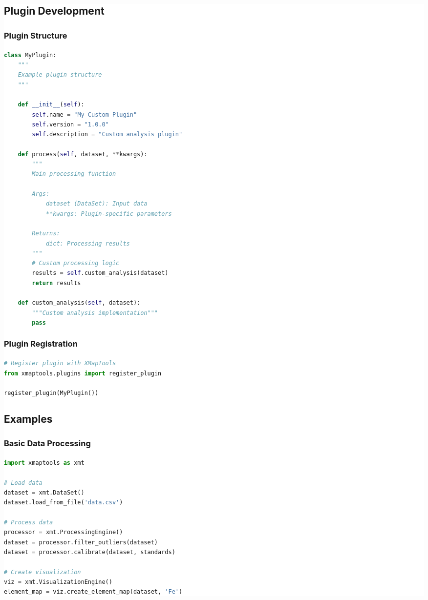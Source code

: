 ## Plugin Development

### Plugin Structure

```python
class MyPlugin:
    """
    Example plugin structure
    """
    
    def __init__(self):
        self.name = "My Custom Plugin"
        self.version = "1.0.0"
        self.description = "Custom analysis plugin"
    
    def process(self, dataset, **kwargs):
        """
        Main processing function
        
        Args:
            dataset (DataSet): Input data
            **kwargs: Plugin-specific parameters
        
        Returns:
            dict: Processing results
        """
        # Custom processing logic
        results = self.custom_analysis(dataset)
        return results
    
    def custom_analysis(self, dataset):
        """Custom analysis implementation"""
        pass
```

### Plugin Registration

```python
# Register plugin with XMapTools
from xmaptools.plugins import register_plugin

register_plugin(MyPlugin())
```

## Examples

### Basic Data Processing

```python
import xmaptools as xmt

# Load data
dataset = xmt.DataSet()
dataset.load_from_file('data.csv')

# Process data
processor = xmt.ProcessingEngine()
dataset = processor.filter_outliers(dataset)
dataset = processor.calibrate(dataset, standards)

# Create visualization
viz = xmt.VisualizationEngine()
element_map = viz.create_element_map(dataset, 'Fe')
```